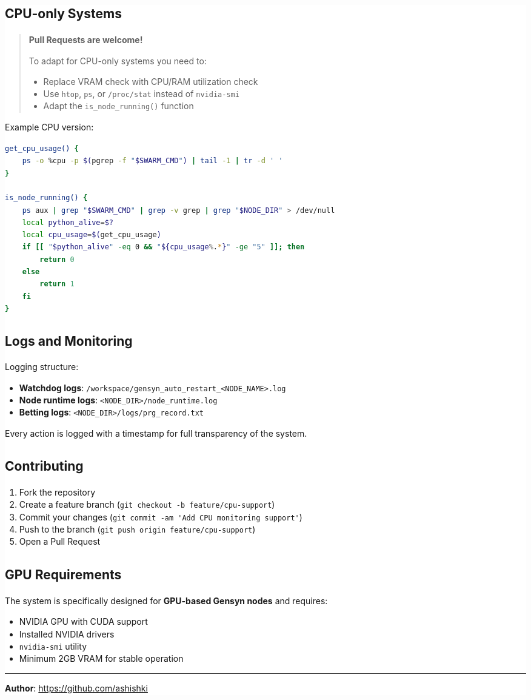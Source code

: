 ## CPU-only Systems

> **Pull Requests are welcome!**  
> 
> To adapt for CPU-only systems you need to:
> - Replace VRAM check with CPU/RAM utilization check  
> - Use `htop`, `ps`, or `/proc/stat` instead of `nvidia-smi`  
> - Adapt the `is_node_running()` function  

Example CPU version:
```bash
get_cpu_usage() {
    ps -o %cpu -p $(pgrep -f "$SWARM_CMD") | tail -1 | tr -d ' '
}

is_node_running() {
    ps aux | grep "$SWARM_CMD" | grep -v grep | grep "$NODE_DIR" > /dev/null
    local python_alive=$?
    local cpu_usage=$(get_cpu_usage)
    if [[ "$python_alive" -eq 0 && "${cpu_usage%.*}" -ge "5" ]]; then
        return 0
    else
        return 1
    fi
}
```

## Logs and Monitoring

Logging structure:
- **Watchdog logs**: `/workspace/gensyn_auto_restart_<NODE_NAME>.log`  
- **Node runtime logs**: `<NODE_DIR>/node_runtime.log`  
- **Betting logs**: `<NODE_DIR>/logs/prg_record.txt`  

Every action is logged with a timestamp for full transparency of the system.

## Contributing

1. Fork the repository  
2. Create a feature branch (`git checkout -b feature/cpu-support`)  
3. Commit your changes (`git commit -am 'Add CPU monitoring support'`)  
4. Push to the branch (`git push origin feature/cpu-support`)  
5. Open a Pull Request  

## GPU Requirements

The system is specifically designed for **GPU-based Gensyn nodes** and requires:
- NVIDIA GPU with CUDA support  
- Installed NVIDIA drivers  
- `nvidia-smi` utility  
- Minimum 2GB VRAM for stable operation  

---

**Author**: https://github.com/ashishki